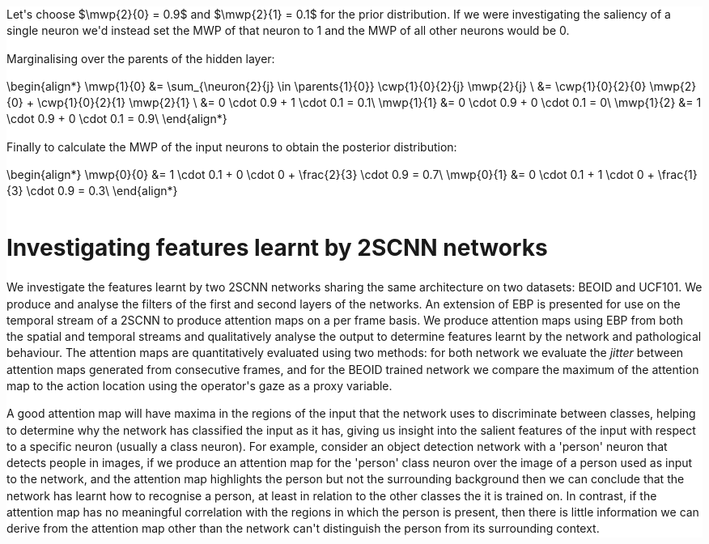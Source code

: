 Let's choose $\mwp{2}{0} = 0.9$ and $\mwp{2}{1} = 0.1$ for the prior
distribution. If we were investigating the saliency of a single neuron we'd
instead set the MWP of that neuron to 1 and the MWP of all other neurons
would be 0.

Marginalising over the parents of the hidden layer:

\begin{align*}
\mwp{1}{0} &= \sum_{\neuron{2}{j} \in \parents{1}{0}} \cwp{1}{0}{2}{j} \mwp{2}{j} \\
           &= \cwp{1}{0}{2}{0} \mwp{2}{0} + \cwp{1}{0}{2}{1} \mwp{2}{1} \\
           &= 0 \cdot 0.9 + 1 \cdot 0.1 = 0.1\\
\mwp{1}{1} &= 0 \cdot 0.9 + 0 \cdot 0.1 = 0\\
\mwp{1}{2} &= 1 \cdot 0.9 + 0 \cdot 0.1 = 0.9\\
\end{align*}

Finally to calculate the MWP of the input neurons to obtain the posterior
distribution:

\begin{align*}
\mwp{0}{0} &= 1 \cdot 0.1 + 0 \cdot 0 + \frac{2}{3} \cdot 0.9 = 0.7\\
\mwp{0}{1} &= 0 \cdot 0.1 + 1 \cdot 0 + \frac{1}{3} \cdot 0.9 = 0.3\\
\end{align*}


# Investigating features learnt by 2SCNN networks

We investigate the features learnt by two 2SCNN networks sharing the same
architecture on two datasets: BEOID and UCF101. We produce and analyse the
filters of the first and second layers of the networks. An extension of EBP is
presented for use on the temporal stream of a 2SCNN to produce attention maps on
a per frame basis. We produce attention maps using EBP from both the spatial and
temporal streams and qualitatively analyse the output to determine features
learnt by the network and pathological behaviour. The attention maps are
quantitatively evaluated using two methods: for both network we evaluate the
*jitter* between attention maps generated from consecutive frames, and for the
BEOID trained network we compare the maximum of the attention map to the action
location using the operator's gaze as a proxy variable.

A good attention map will have maxima in the regions of the input that the
network uses to discriminate between classes, helping to determine why the
network has classified the input as it has, giving us insight into the salient
features of the input with respect to a specific neuron (usually a class
neuron). For example, consider an object detection network with a 'person'
neuron that detects people in images, if we produce an attention map for the
'person' class neuron over the image of a person used as input to the network,
and the attention map highlights the person but not the surrounding background
then we can conclude that the network has learnt how to recognise a person, at
least in relation to the other classes the it is trained on. In contrast, if the
attention map has no meaningful correlation with the regions in which the person
is present, then there is little information we can derive from the attention map
other than the network can't distinguish the person from its surrounding
context.
